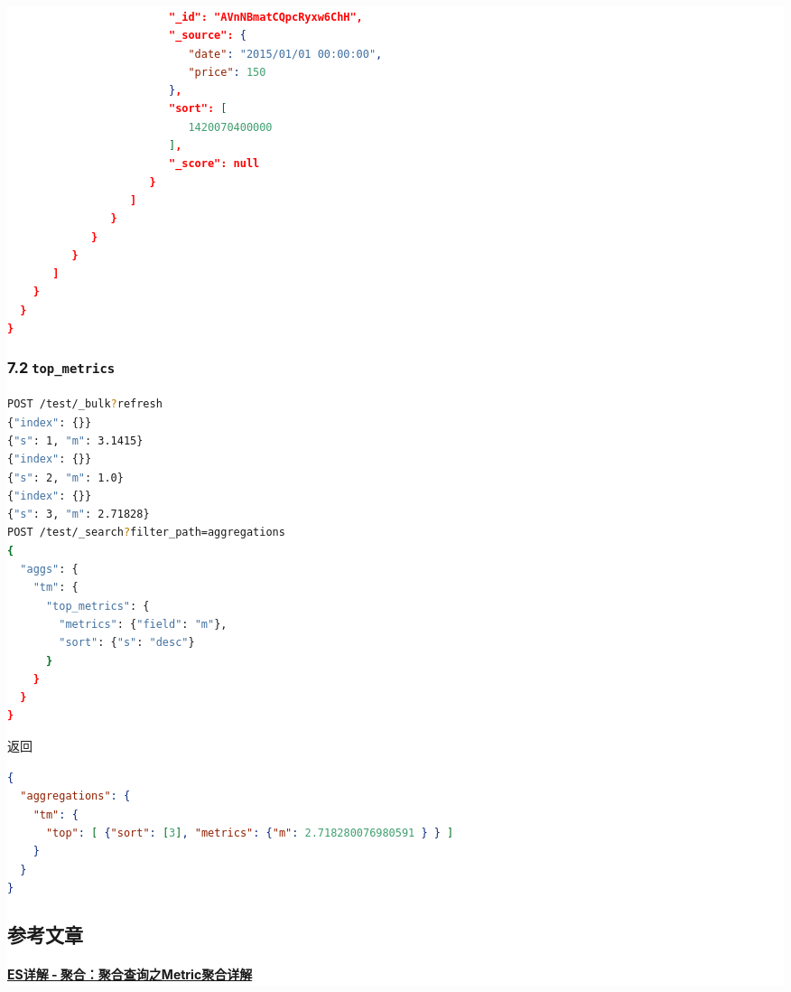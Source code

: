 ```json
                         "_id": "AVnNBmatCQpcRyxw6ChH",
                         "_source": {
                            "date": "2015/01/01 00:00:00",
                            "price": 150
                         },
                         "sort": [
                            1420070400000
                         ],
                         "_score": null
                      }
                   ]
                }
             }
          }
       ]
    }
  }
}
```

### 7.2 `top_metrics`

```bash
POST /test/_bulk?refresh
{"index": {}}
{"s": 1, "m": 3.1415}
{"index": {}}
{"s": 2, "m": 1.0}
{"index": {}}
{"s": 3, "m": 2.71828}
POST /test/_search?filter_path=aggregations
{
  "aggs": {
    "tm": {
      "top_metrics": {
        "metrics": {"field": "m"},
        "sort": {"s": "desc"}
      }
    }
  }
}

```

返回

```json
{
  "aggregations": {
    "tm": {
      "top": [ {"sort": [3], "metrics": {"m": 2.718280076980591 } } ]
    }
  }
}
```

## 参考文章

[**ES详解 - 聚合：聚合查询之Metric聚合详解**](https://pdai.tech/md/db/nosql-es/elasticsearch-x-agg-metric.html)